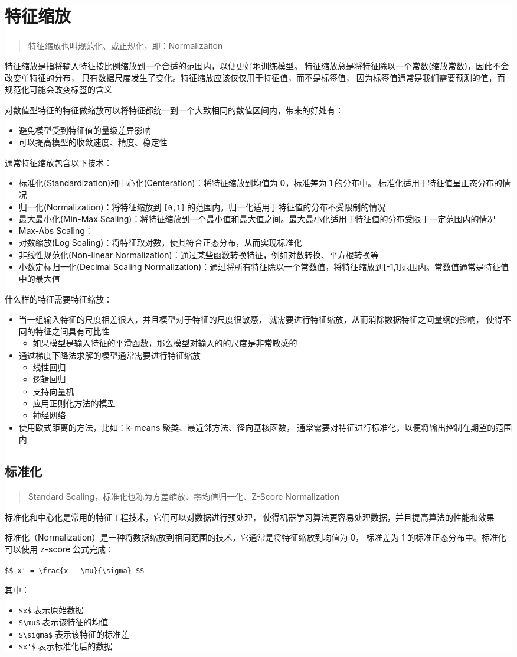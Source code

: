 # 特征缩放

> 特征缩放也叫规范化、或正规化，即：Normalizaiton

特征缩放是指将输入特征按比例缩放到一个合适的范围内，以便更好地训练模型。
特征缩放总是将特征除以一个常数(缩放常数)，因此不会改变单特征的分布，
只有数据尺度发生了变化。特征缩放应该仅仅用于特征值，而不是标签值，
因为标签值通常是我们需要预测的值，而规范化可能会改变标签的含义

对数值型特征的特征做缩放可以将特征都统一到一个大致相同的数值区间内，带来的好处有：

* 避免模型受到特征值的量级差异影响
* 可以提高模型的收敛速度、精度、稳定性

通常特征缩放包含以下技术：

* 标准化(Standardization)和中心化(Centeration)：将特征缩放到均值为 0，标准差为 1 的分布中。
  标准化适用于特征值呈正态分布的情况
* 归一化(Normalization)：将特征缩放到 `[0,1]` 的范围内。归一化适用于特征值的分布不受限制的情况
* 最大最小化(Min-Max Scaling)：将特征缩放到一个最小值和最大值之间。最大最小化适用于特征值的分布受限于一定范围内的情况
* Max-Abs Scaling：
* 对数缩放(Log Scaling)：将特征取对数，使其符合正态分布，从而实现标准化
* 非线性规范化(Non-linear Normalization)：通过某些函数转换特征，例如对数转换、平方根转换等
* 小数定标归一化(Decimal Scaling Normalization)：通过将所有特征除以一个常数值，将特征缩放到[-1,1]范围内。常数值通常是特征值中的最大值

什么样的特征需要特征缩放：

* 当一组输入特征的尺度相差很大，并且模型对于特征的尺度很敏感，
  就需要进行特征缩放，从而消除数据特征之间量纲的影响，
  使得不同的特征之间具有可比性
    - 如果模型是输入特征的平滑函数，那么模型对输入的的尺度是非常敏感的
* 通过梯度下降法求解的模型通常需要进行特征缩放
    - 线性回归
    - 逻辑回归
    - 支持向量机
    - 应用正则化方法的模型
    - 神经网络
* 使用欧式距离的方法，比如：k-means 聚类、最近邻方法、径向基核函数，
  通常需要对特征进行标准化，以便将输出控制在期望的范围内

## 标准化

> Standard Scaling，标准化也称为方差缩放、零均值归一化、Z-Score Normalization

标准化和中心化是常用的特征工程技术，它们可以对数据进行预处理，
使得机器学习算法更容易处理数据，并且提高算法的性能和效果

标准化（Normalization）是一种将数据缩放到相同范围的技术，它通常是将特征缩放到均值为 0，
标准差为 1 的标准正态分布中。标准化可以使用 z-score 公式完成：

`$$ x' = \frac{x - \mu}{\sigma} $$`

其中：

* `$x$` 表示原始数据
* `$\mu$` 表示该特征的均值
* `$\sigma$` 表示该特征的标准差
* `$x'$` 表示标准化后的数据
